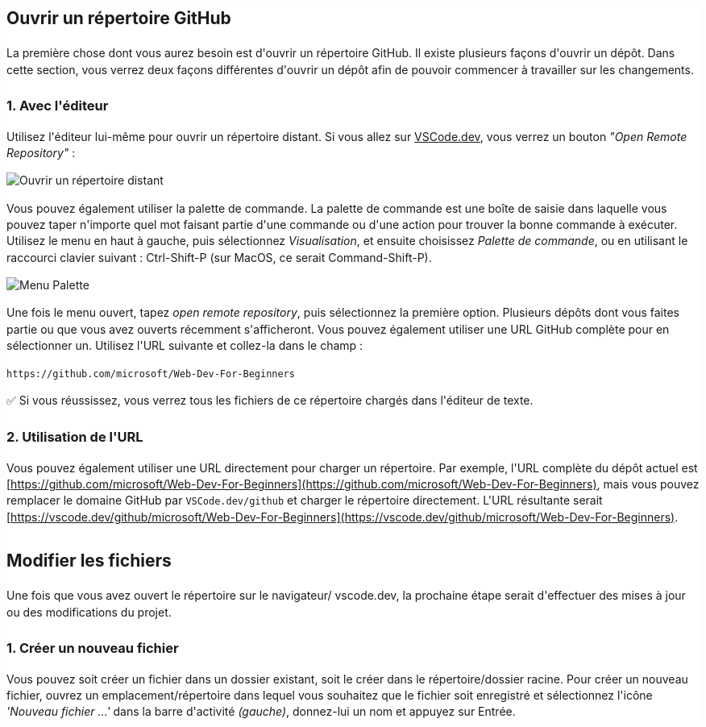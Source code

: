 
## Ouvrir un répertoire GitHub

La première chose dont vous aurez besoin est d'ouvrir un répertoire GitHub. Il existe plusieurs façons d'ouvrir un dépôt. Dans cette section, vous verrez deux façons différentes d'ouvrir un dépôt afin de pouvoir commencer à travailler sur les changements.

### 1. Avec l'éditeur

Utilisez l'éditeur lui-même pour ouvrir un répertoire distant. Si vous allez sur [VSCode.dev](https://vscode.dev), vous verrez un bouton _"Open Remote Repository"_ :

![Ouvrir un répertoire distant](../images/open-remote-repository.png)

Vous pouvez également utiliser la palette de commande. La palette de commande est une boîte de saisie dans laquelle vous pouvez taper n'importe quel mot faisant partie d'une commande ou d'une action pour trouver la bonne commande à exécuter. Utilisez le menu en haut à gauche, puis sélectionnez _Visualisation_, et ensuite choisissez _Palette de commande_, ou en utilisant le raccourci clavier suivant : Ctrl-Shift-P (sur MacOS, ce serait Command-Shift-P).

![Menu Palette](../images/palette-menu.png)

Une fois le menu ouvert, tapez _open remote repository_, puis sélectionnez la première option. Plusieurs dépôts dont vous faites partie ou que vous avez ouverts récemment s'afficheront. Vous pouvez également utiliser une URL GitHub complète pour en sélectionner un. Utilisez l'URL suivante et collez-la dans le champ :

```
https://github.com/microsoft/Web-Dev-For-Beginners
```

✅ Si vous réussissez, vous verrez tous les fichiers de ce répertoire chargés dans l'éditeur de texte.


### 2. Utilisation de l'URL

Vous pouvez également utiliser une URL directement pour charger un répertoire. Par exemple, l'URL complète du dépôt actuel est [https://github.com/microsoft/Web-Dev-For-Beginners](https://github.com/microsoft/Web-Dev-For-Beginners), mais vous pouvez remplacer le domaine GitHub par `VSCode.dev/github` et charger le répertoire directement. L'URL résultante serait [https://vscode.dev/github/microsoft/Web-Dev-For-Beginners](https://vscode.dev/github/microsoft/Web-Dev-For-Beginners).


## Modifier les fichiers
Une fois que vous avez ouvert le répertoire sur le navigateur/ vscode.dev, la prochaine étape serait d'effectuer des mises à jour ou des modifications du projet.

### 1. Créer un nouveau fichier

Vous pouvez soit créer un fichier dans un dossier existant, soit le créer dans le répertoire/dossier racine. Pour créer un nouveau fichier, ouvrez un emplacement/répertoire dans lequel vous souhaitez que le fichier soit enregistré et sélectionnez l'icône _'Nouveau fichier ...'_ dans la barre d'activité _(gauche)_, donnez-lui un nom et appuyez sur Entrée.
